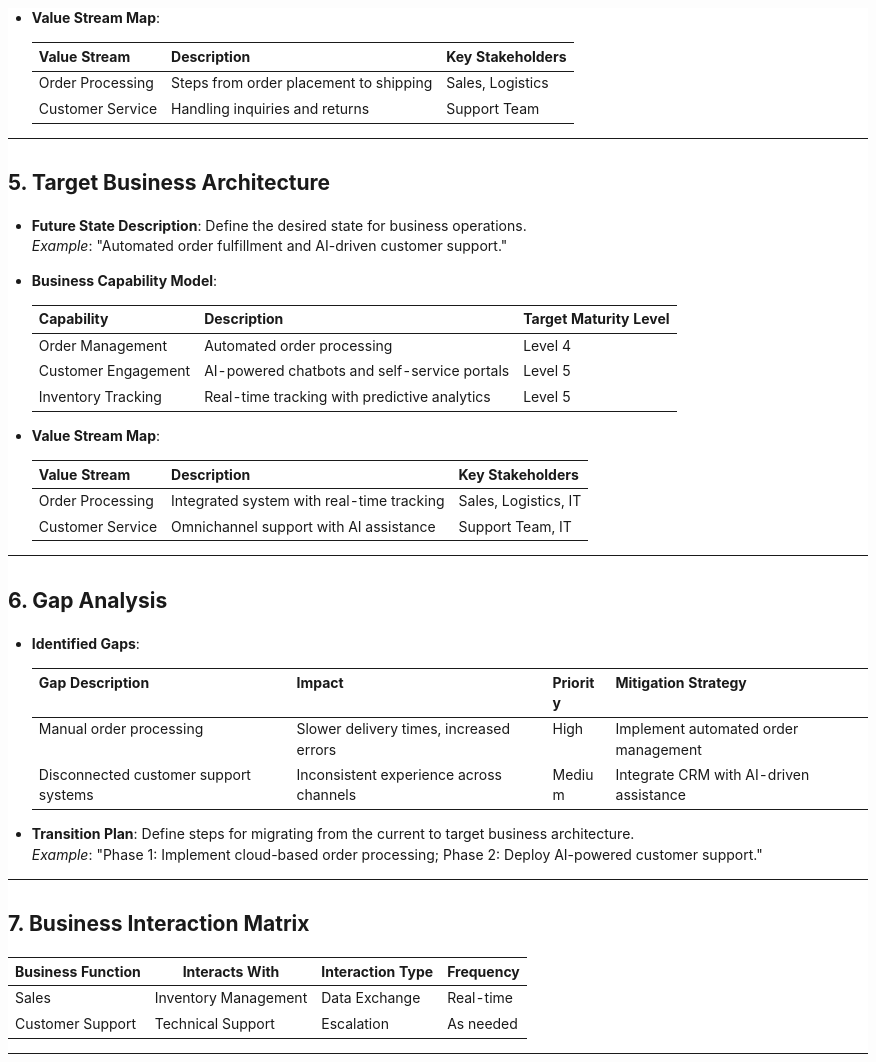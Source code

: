 - **Value Stream Map**:

  | Value Stream         | Description                               | Key Stakeholders |
  |----------------------|------------------------------------------|------------------|
  | Order Processing     | Steps from order placement to shipping  | Sales, Logistics |
  | Customer Service     | Handling inquiries and returns          | Support Team     |

---

## 5. Target Business Architecture

- **Future State Description**: Define the desired state for business operations.  
  *Example*: "Automated order fulfillment and AI-driven customer support."
- **Business Capability Model**:

  | Capability           | Description                                   | Target Maturity Level |
  |----------------------|----------------------------------------------|-----------------------|
  | Order Management     | Automated order processing                   | Level 4               |
  | Customer Engagement  | AI-powered chatbots and self-service portals | Level 5               |
  | Inventory Tracking   | Real-time tracking with predictive analytics | Level 5               |

- **Value Stream Map**:

  | Value Stream         | Description                               | Key Stakeholders       |
  |----------------------|------------------------------------------|------------------------|
  | Order Processing     | Integrated system with real-time tracking | Sales, Logistics, IT  |
  | Customer Service     | Omnichannel support with AI assistance    | Support Team, IT      |

---

## 6. Gap Analysis

- **Identified Gaps**:

  | Gap Description                             | Impact                                      | Priority | Mitigation Strategy                     |
  |---------------------------------------------|---------------------------------------------|----------|------------------------------------------|
  | Manual order processing                     | Slower delivery times, increased errors    | High     | Implement automated order management    |
  | Disconnected customer support systems       | Inconsistent experience across channels    | Medium   | Integrate CRM with AI-driven assistance |

- **Transition Plan**: Define steps for migrating from the current to target business architecture.  
  *Example*: "Phase 1: Implement cloud-based order processing; Phase 2: Deploy AI-powered customer support."

---

## 7. Business Interaction Matrix

  | Business Function   | Interacts With       | Interaction Type | Frequency |
  |---------------------|---------------------|------------------|-----------|
  | Sales              | Inventory Management | Data Exchange    | Real-time |
  | Customer Support   | Technical Support    | Escalation       | As needed |

---
